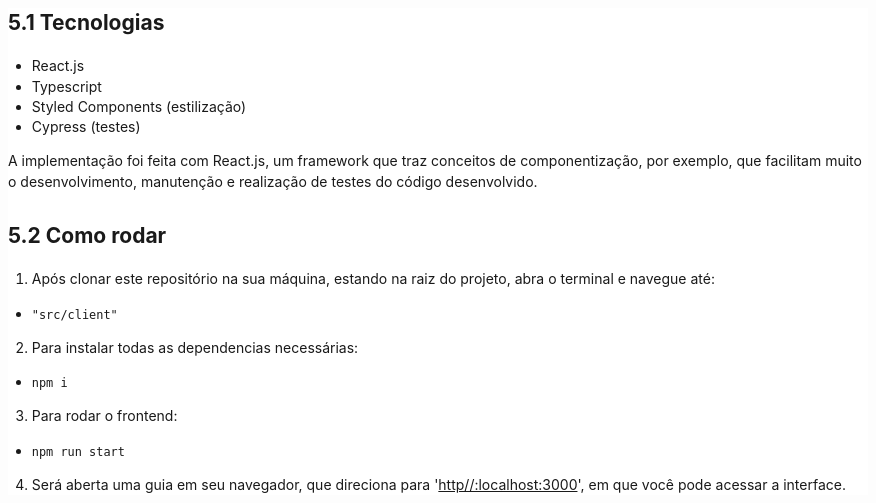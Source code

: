 ## 5.1 Tecnologias
- React.js
- Typescript
- Styled Components (estilização)
- Cypress (testes)

A implementação foi feita com React.js, um framework que traz conceitos de componentização, por exemplo, que facilitam muito o desenvolvimento, manutenção e realização de testes do código desenvolvido.
## 5.2 Como rodar
1. Após clonar este repositório na sua máquina, estando na raiz do projeto, abra o terminal e navegue até: 
-     "src/client"
2. Para instalar todas as dependencias necessárias:
-     npm i
3. Para rodar o frontend:
-     npm run start
4. Será aberta uma guia em seu navegador, que direciona para '[http//:localhost:3000](http://localhost:3000)', em que você pode acessar a interface.

